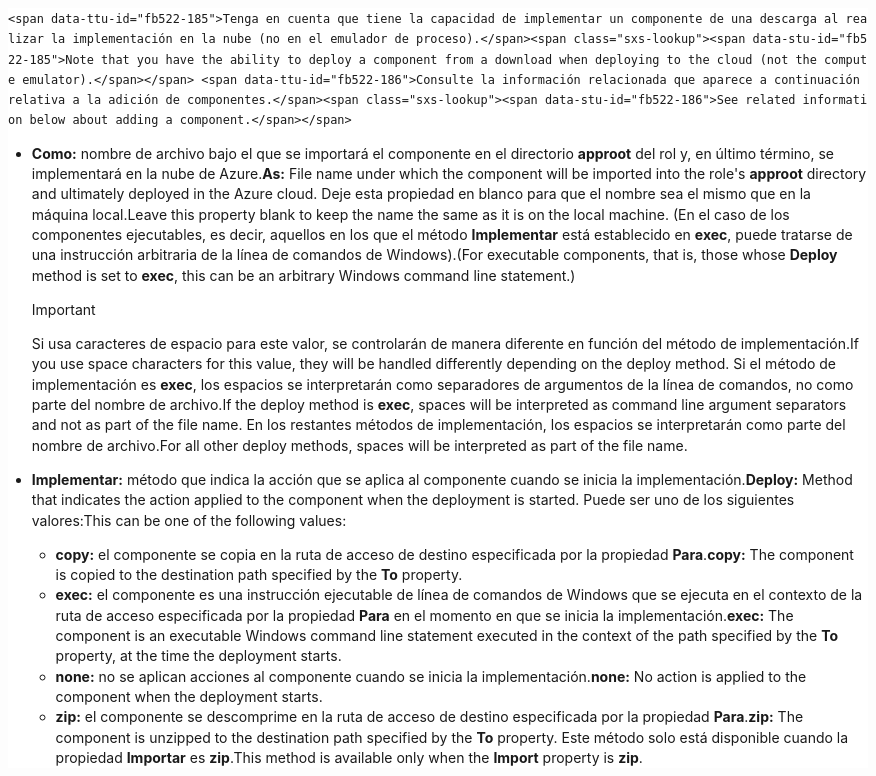     <span data-ttu-id="fb522-185">Tenga en cuenta que tiene la capacidad de implementar un componente de una descarga al realizar la implementación en la nube (no en el emulador de proceso).</span><span class="sxs-lookup"><span data-stu-id="fb522-185">Note that you have the ability to deploy a component from a download when deploying to the cloud (not the compute emulator).</span></span> <span data-ttu-id="fb522-186">Consulte la información relacionada que aparece a continuación relativa a la adición de componentes.</span><span class="sxs-lookup"><span data-stu-id="fb522-186">See related information below about adding a component.</span></span>    
* <span data-ttu-id="fb522-187">**Como:** nombre de archivo bajo el que se importará el componente en el directorio **approot** del rol y, en último término, se implementará en la nube de Azure.</span><span class="sxs-lookup"><span data-stu-id="fb522-187">**As:** File name under which the component will be imported into the role's **approot** directory and ultimately deployed in the Azure cloud.</span></span> <span data-ttu-id="fb522-188">Deje esta propiedad en blanco para que el nombre sea el mismo que en la máquina local.</span><span class="sxs-lookup"><span data-stu-id="fb522-188">Leave this property blank to keep the name the same as it is on the local machine.</span></span> <span data-ttu-id="fb522-189">(En el caso de los componentes ejecutables, es decir, aquellos en los que el método **Implementar** está establecido en **exec**, puede tratarse de una instrucción arbitraria de la línea de comandos de Windows).</span><span class="sxs-lookup"><span data-stu-id="fb522-189">(For executable components, that is, those whose **Deploy** method is set to **exec**, this can be an arbitrary Windows command line statement.)</span></span>
  
  > [!IMPORTANT]
  > <span data-ttu-id="fb522-190">Si usa caracteres de espacio para este valor, se controlarán de manera diferente en función del método de implementación.</span><span class="sxs-lookup"><span data-stu-id="fb522-190">If you use space characters for this value, they will be handled differently depending on the deploy method.</span></span> <span data-ttu-id="fb522-191">Si el método de implementación es **exec**, los espacios se interpretarán como separadores de argumentos de la línea de comandos, no como parte del nombre de archivo.</span><span class="sxs-lookup"><span data-stu-id="fb522-191">If the deploy method is **exec**, spaces will be interpreted as command line argument separators and not as part of the file name.</span></span> <span data-ttu-id="fb522-192">En los restantes métodos de implementación, los espacios se interpretarán como parte del nombre de archivo.</span><span class="sxs-lookup"><span data-stu-id="fb522-192">For all other deploy methods, spaces will be interpreted as part of the file name.</span></span>
  > 
  > 
* <span data-ttu-id="fb522-193">**Implementar:** método que indica la acción que se aplica al componente cuando se inicia la implementación.</span><span class="sxs-lookup"><span data-stu-id="fb522-193">**Deploy:** Method that indicates the action applied to the component when the deployment is started.</span></span> <span data-ttu-id="fb522-194">Puede ser uno de los siguientes valores:</span><span class="sxs-lookup"><span data-stu-id="fb522-194">This can be one of the following values:</span></span>
  
  * <span data-ttu-id="fb522-195">**copy:** el componente se copia en la ruta de acceso de destino especificada por la propiedad **Para**.</span><span class="sxs-lookup"><span data-stu-id="fb522-195">**copy:** The component is copied to the destination path specified by the **To** property.</span></span>
  * <span data-ttu-id="fb522-196">**exec:** el componente es una instrucción ejecutable de línea de comandos de Windows que se ejecuta en el contexto de la ruta de acceso especificada por la propiedad **Para** en el momento en que se inicia la implementación.</span><span class="sxs-lookup"><span data-stu-id="fb522-196">**exec:** The component is an executable Windows command line statement executed in the context of the path specified by the **To** property, at the time the deployment starts.</span></span>
  * <span data-ttu-id="fb522-197">**none:** no se aplican acciones al componente cuando se inicia la implementación.</span><span class="sxs-lookup"><span data-stu-id="fb522-197">**none:** No action is applied to the component when the deployment starts.</span></span>
  * <span data-ttu-id="fb522-198">**zip:** el componente se descomprime en la ruta de acceso de destino especificada por la propiedad **Para**.</span><span class="sxs-lookup"><span data-stu-id="fb522-198">**zip:** The component is unzipped to the destination path specified by the **To** property.</span></span> <span data-ttu-id="fb522-199">Este método solo está disponible cuando la propiedad **Importar** es **zip**.</span><span class="sxs-lookup"><span data-stu-id="fb522-199">This method is available only when the **Import** property is **zip**.</span></span>

[Azure Java Developer Center]: http://go.microsoft.com/fwlink/?LinkID=699547
[Azure Management Portal]: http://go.microsoft.com/fwlink/?LinkID=512959
[Azure Toolkit for Eclipse]: http://go.microsoft.com/fwlink/?LinkID=699529
[Azure Project Properties]: http://go.microsoft.com/fwlink/?LinkID=699524
[Azure Storage Account List]: http://go.microsoft.com/fwlink/?LinkID=699528
[com.microsoft.windowsazure.serviceruntime package summary]: http://azure.github.io/azure-sdk-for-java/com/microsoft/windowsazure/serviceruntime/package-summary.html
[Creating a Hello World Application for Azure in Eclipse]: http://go.microsoft.com/fwlink/?LinkID=699533
[Debugging a specific role instance in a multi-instance deployment]: http://go.microsoft.com/fwlink/?LinkID=699535#debugging_specific_role_instance
[Debugging Azure Applications in Eclipse]: http://go.microsoft.com/fwlink/?LinkID=699535
[Deploying Large Deployments]: http://go.microsoft.com/fwlink/?LinkID=699536
[How to Use Co-located Caching]: http://go.microsoft.com/fwlink/?LinkID=699542
[How to Use SSL Offloading]: http://go.microsoft.com/fwlink/?LinkID=699545
[Installing the Azure Toolkit for Eclipse]: http://go.microsoft.com/fwlink/?LinkId=699546
[Session Affinity]: http://go.microsoft.com/fwlink/?LinkID=699548
[SSL Offloading]: http://go.microsoft.com/fwlink/?LinkID=699549
[ic789599]: ./media/azure-toolkit-for-eclipse-azure-role-properties/ic789599.png
[ic719499]: ./media/azure-toolkit-for-eclipse-azure-role-properties/ic719499.png
[ic719483]: ./media/azure-toolkit-for-eclipse-azure-role-properties/ic719483.png
[ic719501]: ./media/azure-toolkit-for-eclipse-azure-role-properties/ic719501.png
[ic710964]: ./media/azure-toolkit-for-eclipse-azure-role-properties/ic710964.png
[ic719502]: ./media/azure-toolkit-for-eclipse-azure-role-properties/ic719502.png
[ic719503]: ./media/azure-toolkit-for-eclipse-azure-role-properties/ic719503.png
[ic719504]: ./media/azure-toolkit-for-eclipse-azure-role-properties/ic719504.png
[ic719505]: ./media/azure-toolkit-for-eclipse-azure-role-properties/ic719505.png
[ic710897]: ./media/azure-toolkit-for-eclipse-azure-role-properties/ic710897.png
[ic719506]: ./media/azure-toolkit-for-eclipse-azure-role-properties/ic719506.png
[ic659268]: ./media/azure-toolkit-for-eclipse-azure-role-properties/ic659268.png
[ic552233]: ./media/azure-toolkit-for-eclipse-azure-role-properties/ic552233.png
[ic719492]: ./media/azure-toolkit-for-eclipse-azure-role-properties/ic719492.png
[ic719508]: ./media/azure-toolkit-for-eclipse-azure-role-properties/ic719508.png
[ic780647]: ./media/azure-toolkit-for-eclipse-azure-role-properties/ic780647.png
[ic789643]: ./media/azure-toolkit-for-eclipse-azure-role-properties/ic789643.png
[ic780648]: ./media/azure-toolkit-for-eclipse-azure-role-properties/ic780648.png
[ic789643]: ./media/azure-toolkit-for-eclipse-azure-role-properties/ic789643.png
[ic796926]: ./media/azure-toolkit-for-eclipse-azure-role-properties/ic796926.png
[ic719512]: ./media/azure-toolkit-for-eclipse-azure-role-properties/ic719512.png
[ic719481]: ./media/azure-toolkit-for-eclipse-azure-role-properties/ic719481.png